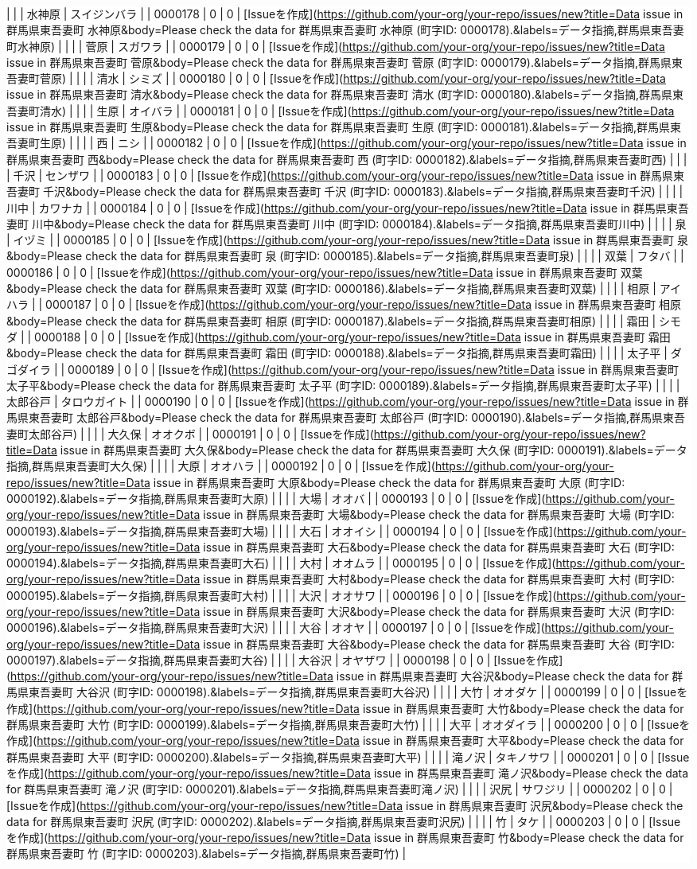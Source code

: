 |  |  | 水神原 |   スイジンバラ |  | 0000178 | 0 | 0 | [Issueを作成](https://github.com/your-org/your-repo/issues/new?title=Data issue in 群馬県東吾妻町   水神原&body=Please check the data for 群馬県東吾妻町   水神原 (町字ID: 0000178).&labels=データ指摘,群馬県東吾妻町水神原) |
|  |  | 菅原 |   スガワラ |  | 0000179 | 0 | 0 | [Issueを作成](https://github.com/your-org/your-repo/issues/new?title=Data issue in 群馬県東吾妻町   菅原&body=Please check the data for 群馬県東吾妻町   菅原 (町字ID: 0000179).&labels=データ指摘,群馬県東吾妻町菅原) |
|  |  | 清水 |   シミズ |  | 0000180 | 0 | 0 | [Issueを作成](https://github.com/your-org/your-repo/issues/new?title=Data issue in 群馬県東吾妻町   清水&body=Please check the data for 群馬県東吾妻町   清水 (町字ID: 0000180).&labels=データ指摘,群馬県東吾妻町清水) |
|  |  | 生原 |   オイバラ |  | 0000181 | 0 | 0 | [Issueを作成](https://github.com/your-org/your-repo/issues/new?title=Data issue in 群馬県東吾妻町   生原&body=Please check the data for 群馬県東吾妻町   生原 (町字ID: 0000181).&labels=データ指摘,群馬県東吾妻町生原) |
|  |  | 西 |   ニシ |  | 0000182 | 0 | 0 | [Issueを作成](https://github.com/your-org/your-repo/issues/new?title=Data issue in 群馬県東吾妻町   西&body=Please check the data for 群馬県東吾妻町   西 (町字ID: 0000182).&labels=データ指摘,群馬県東吾妻町西) |
|  |  | 千沢 |   センザワ |  | 0000183 | 0 | 0 | [Issueを作成](https://github.com/your-org/your-repo/issues/new?title=Data issue in 群馬県東吾妻町   千沢&body=Please check the data for 群馬県東吾妻町   千沢 (町字ID: 0000183).&labels=データ指摘,群馬県東吾妻町千沢) |
|  |  | 川中 |   カワナカ |  | 0000184 | 0 | 0 | [Issueを作成](https://github.com/your-org/your-repo/issues/new?title=Data issue in 群馬県東吾妻町   川中&body=Please check the data for 群馬県東吾妻町   川中 (町字ID: 0000184).&labels=データ指摘,群馬県東吾妻町川中) |
|  |  | 泉 |   イヅミ |  | 0000185 | 0 | 0 | [Issueを作成](https://github.com/your-org/your-repo/issues/new?title=Data issue in 群馬県東吾妻町   泉&body=Please check the data for 群馬県東吾妻町   泉 (町字ID: 0000185).&labels=データ指摘,群馬県東吾妻町泉) |
|  |  | 双葉 |   フタバ |  | 0000186 | 0 | 0 | [Issueを作成](https://github.com/your-org/your-repo/issues/new?title=Data issue in 群馬県東吾妻町   双葉&body=Please check the data for 群馬県東吾妻町   双葉 (町字ID: 0000186).&labels=データ指摘,群馬県東吾妻町双葉) |
|  |  | 相原 |   アイハラ |  | 0000187 | 0 | 0 | [Issueを作成](https://github.com/your-org/your-repo/issues/new?title=Data issue in 群馬県東吾妻町   相原&body=Please check the data for 群馬県東吾妻町   相原 (町字ID: 0000187).&labels=データ指摘,群馬県東吾妻町相原) |
|  |  | 霜田 |   シモダ |  | 0000188 | 0 | 0 | [Issueを作成](https://github.com/your-org/your-repo/issues/new?title=Data issue in 群馬県東吾妻町   霜田&body=Please check the data for 群馬県東吾妻町   霜田 (町字ID: 0000188).&labels=データ指摘,群馬県東吾妻町霜田) |
|  |  | 太子平 |   ダゴダイラ |  | 0000189 | 0 | 0 | [Issueを作成](https://github.com/your-org/your-repo/issues/new?title=Data issue in 群馬県東吾妻町   太子平&body=Please check the data for 群馬県東吾妻町   太子平 (町字ID: 0000189).&labels=データ指摘,群馬県東吾妻町太子平) |
|  |  | 太郎谷戸 |   タロウガイト |  | 0000190 | 0 | 0 | [Issueを作成](https://github.com/your-org/your-repo/issues/new?title=Data issue in 群馬県東吾妻町   太郎谷戸&body=Please check the data for 群馬県東吾妻町   太郎谷戸 (町字ID: 0000190).&labels=データ指摘,群馬県東吾妻町太郎谷戸) |
|  |  | 大久保 |   オオクボ |  | 0000191 | 0 | 0 | [Issueを作成](https://github.com/your-org/your-repo/issues/new?title=Data issue in 群馬県東吾妻町   大久保&body=Please check the data for 群馬県東吾妻町   大久保 (町字ID: 0000191).&labels=データ指摘,群馬県東吾妻町大久保) |
|  |  | 大原 |   オオハラ |  | 0000192 | 0 | 0 | [Issueを作成](https://github.com/your-org/your-repo/issues/new?title=Data issue in 群馬県東吾妻町   大原&body=Please check the data for 群馬県東吾妻町   大原 (町字ID: 0000192).&labels=データ指摘,群馬県東吾妻町大原) |
|  |  | 大場 |   オオバ |  | 0000193 | 0 | 0 | [Issueを作成](https://github.com/your-org/your-repo/issues/new?title=Data issue in 群馬県東吾妻町   大場&body=Please check the data for 群馬県東吾妻町   大場 (町字ID: 0000193).&labels=データ指摘,群馬県東吾妻町大場) |
|  |  | 大石 |   オオイシ |  | 0000194 | 0 | 0 | [Issueを作成](https://github.com/your-org/your-repo/issues/new?title=Data issue in 群馬県東吾妻町   大石&body=Please check the data for 群馬県東吾妻町   大石 (町字ID: 0000194).&labels=データ指摘,群馬県東吾妻町大石) |
|  |  | 大村 |   オオムラ |  | 0000195 | 0 | 0 | [Issueを作成](https://github.com/your-org/your-repo/issues/new?title=Data issue in 群馬県東吾妻町   大村&body=Please check the data for 群馬県東吾妻町   大村 (町字ID: 0000195).&labels=データ指摘,群馬県東吾妻町大村) |
|  |  | 大沢 |   オオサワ |  | 0000196 | 0 | 0 | [Issueを作成](https://github.com/your-org/your-repo/issues/new?title=Data issue in 群馬県東吾妻町   大沢&body=Please check the data for 群馬県東吾妻町   大沢 (町字ID: 0000196).&labels=データ指摘,群馬県東吾妻町大沢) |
|  |  | 大谷 |   オオヤ |  | 0000197 | 0 | 0 | [Issueを作成](https://github.com/your-org/your-repo/issues/new?title=Data issue in 群馬県東吾妻町   大谷&body=Please check the data for 群馬県東吾妻町   大谷 (町字ID: 0000197).&labels=データ指摘,群馬県東吾妻町大谷) |
|  |  | 大谷沢 |   オヤザワ |  | 0000198 | 0 | 0 | [Issueを作成](https://github.com/your-org/your-repo/issues/new?title=Data issue in 群馬県東吾妻町   大谷沢&body=Please check the data for 群馬県東吾妻町   大谷沢 (町字ID: 0000198).&labels=データ指摘,群馬県東吾妻町大谷沢) |
|  |  | 大竹 |   オオダケ |  | 0000199 | 0 | 0 | [Issueを作成](https://github.com/your-org/your-repo/issues/new?title=Data issue in 群馬県東吾妻町   大竹&body=Please check the data for 群馬県東吾妻町   大竹 (町字ID: 0000199).&labels=データ指摘,群馬県東吾妻町大竹) |
|  |  | 大平 |   オオダイラ |  | 0000200 | 0 | 0 | [Issueを作成](https://github.com/your-org/your-repo/issues/new?title=Data issue in 群馬県東吾妻町   大平&body=Please check the data for 群馬県東吾妻町   大平 (町字ID: 0000200).&labels=データ指摘,群馬県東吾妻町大平) |
|  |  | 滝ノ沢 |   タキノサワ |  | 0000201 | 0 | 0 | [Issueを作成](https://github.com/your-org/your-repo/issues/new?title=Data issue in 群馬県東吾妻町   滝ノ沢&body=Please check the data for 群馬県東吾妻町   滝ノ沢 (町字ID: 0000201).&labels=データ指摘,群馬県東吾妻町滝ノ沢) |
|  |  | 沢尻 |   サワジリ |  | 0000202 | 0 | 0 | [Issueを作成](https://github.com/your-org/your-repo/issues/new?title=Data issue in 群馬県東吾妻町   沢尻&body=Please check the data for 群馬県東吾妻町   沢尻 (町字ID: 0000202).&labels=データ指摘,群馬県東吾妻町沢尻) |
|  |  | 竹 |   タケ |  | 0000203 | 0 | 0 | [Issueを作成](https://github.com/your-org/your-repo/issues/new?title=Data issue in 群馬県東吾妻町   竹&body=Please check the data for 群馬県東吾妻町   竹 (町字ID: 0000203).&labels=データ指摘,群馬県東吾妻町竹) |